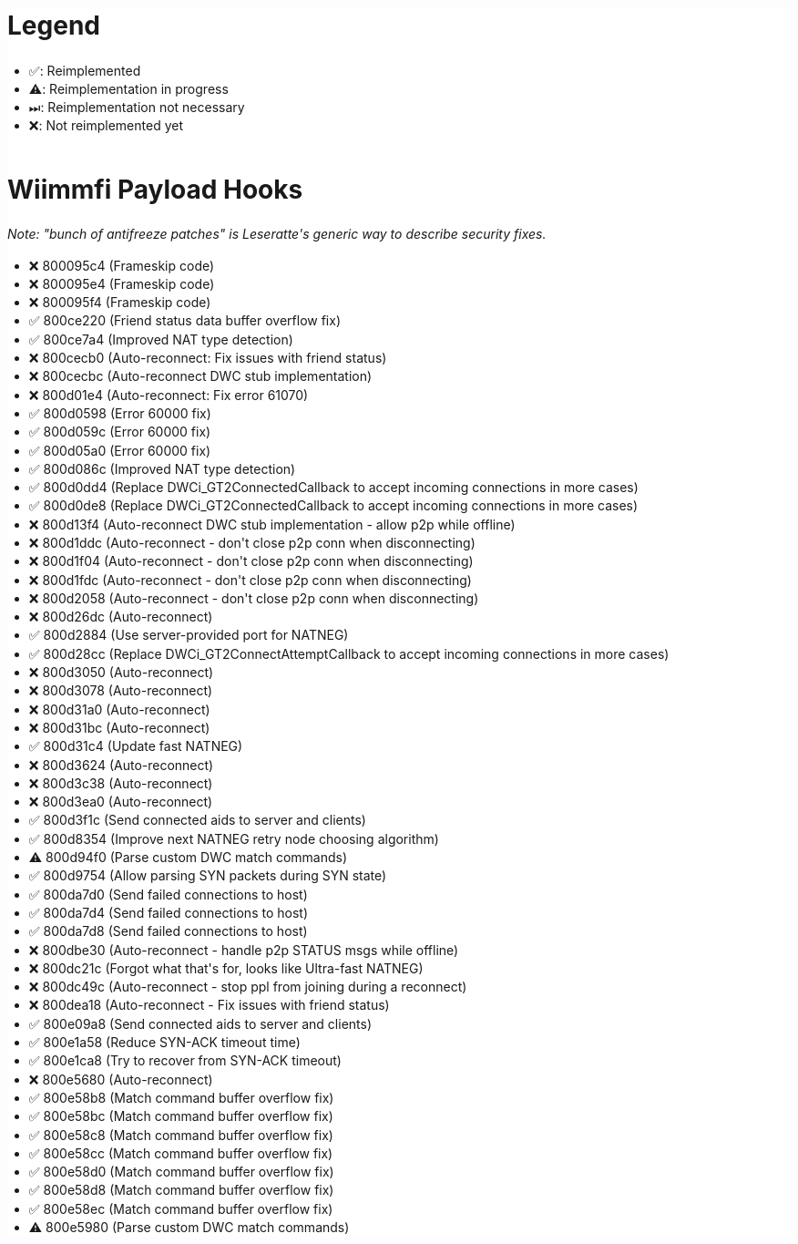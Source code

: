# Legend
- ✅: Reimplemented
- ⚠️: Reimplementation in progress
- ⏭: Reimplementation not necessary
- ❌: Not reimplemented yet

# Wiimmfi Payload Hooks
*Note: "bunch of antifreeze patches" is Leseratte's generic way to describe security fixes.*
- ❌ 800095c4 (Frameskip code)
- ❌ 800095e4 (Frameskip code)
- ❌ 800095f4 (Frameskip code)
- ✅ 800ce220 (Friend status data buffer overflow fix)
- ✅ 800ce7a4 (Improved NAT type detection)
- ❌ 800cecb0 (Auto-reconnect: Fix issues with friend status)
- ❌ 800cecbc (Auto-reconnect DWC stub implementation)
- ❌ 800d01e4 (Auto-reconnect: Fix error 61070)
- ✅ 800d0598 (Error 60000 fix)
- ✅ 800d059c (Error 60000 fix)
- ✅ 800d05a0 (Error 60000 fix)
- ✅ 800d086c (Improved NAT type detection)
- ✅ 800d0dd4 (Replace DWCi_GT2ConnectedCallback to accept incoming connections in more cases)
- ✅ 800d0de8 (Replace DWCi_GT2ConnectedCallback to accept incoming connections in more cases)
- ❌ 800d13f4 (Auto-reconnect DWC stub implementation - allow p2p while offline)
- ❌ 800d1ddc (Auto-reconnect - don't close p2p conn when disconnecting)
- ❌ 800d1f04 (Auto-reconnect - don't close p2p conn when disconnecting)
- ❌ 800d1fdc (Auto-reconnect - don't close p2p conn when disconnecting)
- ❌ 800d2058 (Auto-reconnect - don't close p2p conn when disconnecting)
- ❌ 800d26dc (Auto-reconnect)
- ✅ 800d2884 (Use server-provided port for NATNEG)
- ✅ 800d28cc (Replace DWCi_GT2ConnectAttemptCallback to accept incoming connections in more cases)
- ❌ 800d3050 (Auto-reconnect)
- ❌ 800d3078 (Auto-reconnect)
- ❌ 800d31a0 (Auto-reconnect)
- ❌ 800d31bc (Auto-reconnect)
- ✅ 800d31c4 (Update fast NATNEG)
- ❌ 800d3624 (Auto-reconnect)
- ❌ 800d3c38 (Auto-reconnect)
- ❌ 800d3ea0 (Auto-reconnect)
- ✅ 800d3f1c (Send connected aids to server and clients)
- ✅ 800d8354 (Improve next NATNEG retry node choosing algorithm)
- ⚠️ 800d94f0 (Parse custom DWC match commands)
- ✅ 800d9754 (Allow parsing SYN packets during SYN state)
- ✅ 800da7d0 (Send failed connections to host)
- ✅ 800da7d4 (Send failed connections to host)
- ✅ 800da7d8 (Send failed connections to host)
- ❌ 800dbe30 (Auto-reconnect - handle p2p STATUS msgs while offline)
- ❌ 800dc21c (Forgot what that's for, looks like Ultra-fast NATNEG)
- ❌ 800dc49c (Auto-reconnect - stop ppl from joining during a reconnect)
- ❌ 800dea18 (Auto-reconnect - Fix issues with friend status)
- ✅ 800e09a8 (Send connected aids to server and clients)
- ✅ 800e1a58 (Reduce SYN-ACK timeout time)
- ✅ 800e1ca8 (Try to recover from SYN-ACK timeout)
- ❌ 800e5680 (Auto-reconnect)
- ✅ 800e58b8 (Match command buffer overflow fix)
- ✅ 800e58bc (Match command buffer overflow fix)
- ✅ 800e58c8 (Match command buffer overflow fix)
- ✅ 800e58cc (Match command buffer overflow fix)
- ✅ 800e58d0 (Match command buffer overflow fix)
- ✅ 800e58d8 (Match command buffer overflow fix)
- ✅ 800e58ec (Match command buffer overflow fix)
- ⚠️ 800e5980 (Parse custom DWC match commands)